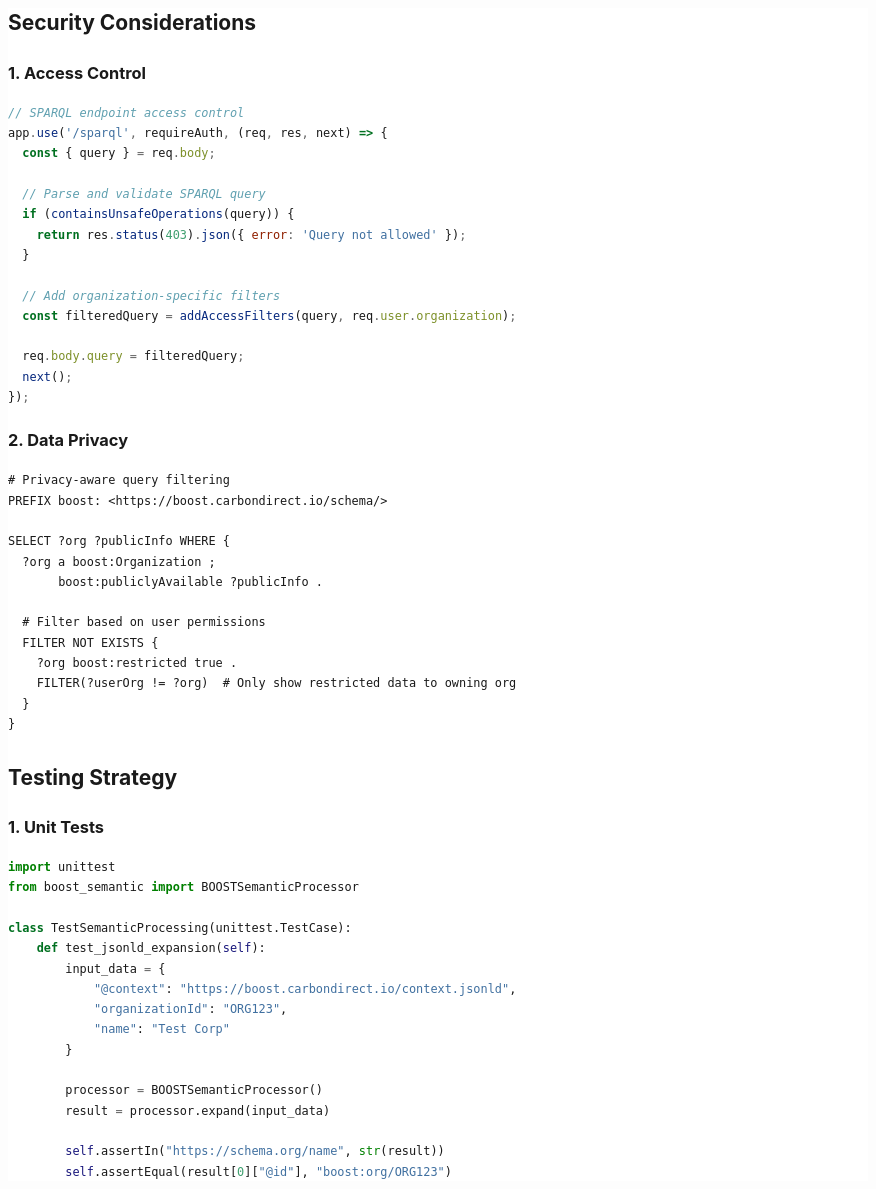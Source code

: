 
## Security Considerations

### 1. Access Control
```javascript
// SPARQL endpoint access control
app.use('/sparql', requireAuth, (req, res, next) => {
  const { query } = req.body;
  
  // Parse and validate SPARQL query
  if (containsUnsafeOperations(query)) {
    return res.status(403).json({ error: 'Query not allowed' });
  }
  
  // Add organization-specific filters
  const filteredQuery = addAccessFilters(query, req.user.organization);
  
  req.body.query = filteredQuery;
  next();
});
```

### 2. Data Privacy
```sparql
# Privacy-aware query filtering
PREFIX boost: <https://boost.carbondirect.io/schema/>

SELECT ?org ?publicInfo WHERE {
  ?org a boost:Organization ;
       boost:publiclyAvailable ?publicInfo .
  
  # Filter based on user permissions
  FILTER NOT EXISTS {
    ?org boost:restricted true .
    FILTER(?userOrg != ?org)  # Only show restricted data to owning org
  }
}
```

## Testing Strategy

### 1. Unit Tests
```python
import unittest
from boost_semantic import BOOSTSemanticProcessor

class TestSemanticProcessing(unittest.TestCase):
    def test_jsonld_expansion(self):
        input_data = {
            "@context": "https://boost.carbondirect.io/context.jsonld",
            "organizationId": "ORG123",
            "name": "Test Corp"
        }
        
        processor = BOOSTSemanticProcessor()
        result = processor.expand(input_data)
        
        self.assertIn("https://schema.org/name", str(result))
        self.assertEqual(result[0]["@id"], "boost:org/ORG123")
```
